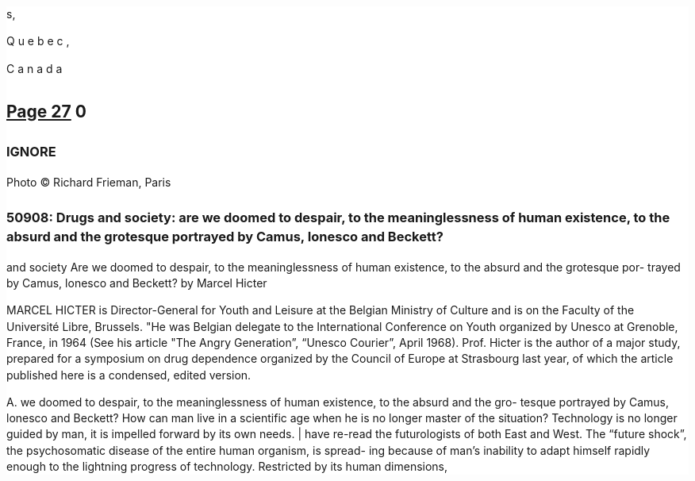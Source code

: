 s,
 
Q
u
e
b
e
c
,
 
C
a
n
a
d
a

## [Page 27](074885engo.pdf#page=27) 0

### IGNORE

Photo © Richard Frieman, Paris 
  
  
  
  
  
    


### 50908: Drugs and society: are we doomed to despair, to the meaninglessness of human existence, to the absurd and the grotesque portrayed by Camus, Ionesco and Beckett?

  
and society 
Are we doomed to despair, to the 
meaninglessness of human existence, 
to the absurd and the grotesque por- 
trayed by Camus, lonesco and Beckett? 
by Marcel Hicter 
  
MARCEL HICTER is Director-General for Youth and Leisure at the Belgian 
Ministry of Culture and is on the Faculty of the Université Libre, Brussels. "He 
was Belgian delegate to the International Conference on Youth organized by 
Unesco at Grenoble, France, in 1964 (See his article "The Angry Generation”, 
“Unesco Courier”, April 1968). Prof. Hicter is the author of a major study, prepared 
for a symposium on drug dependence organized by the Council of Europe at 
Strasbourg last year, of which the article published here is a condensed, edited 
version. 
    
A. we doomed to despair, 
to the meaninglessness of human 
existence, to the absurd and the gro- 
tesque portrayed by Camus, lonesco 
and Beckett? How can man live in a 
scientific age when he is no longer 
master of the situation? Technology 
is no longer guided by man, it is 
impelled forward by its own needs. 
| have re-read the futurologists of 
both East and West. The “future 
shock”, the psychosomatic disease of 
the entire human organism, is spread- 
ing because of man’s inability to 
adapt himself rapidly enough to the 
lightning progress of technology. 
Restricted by its human dimensions, 